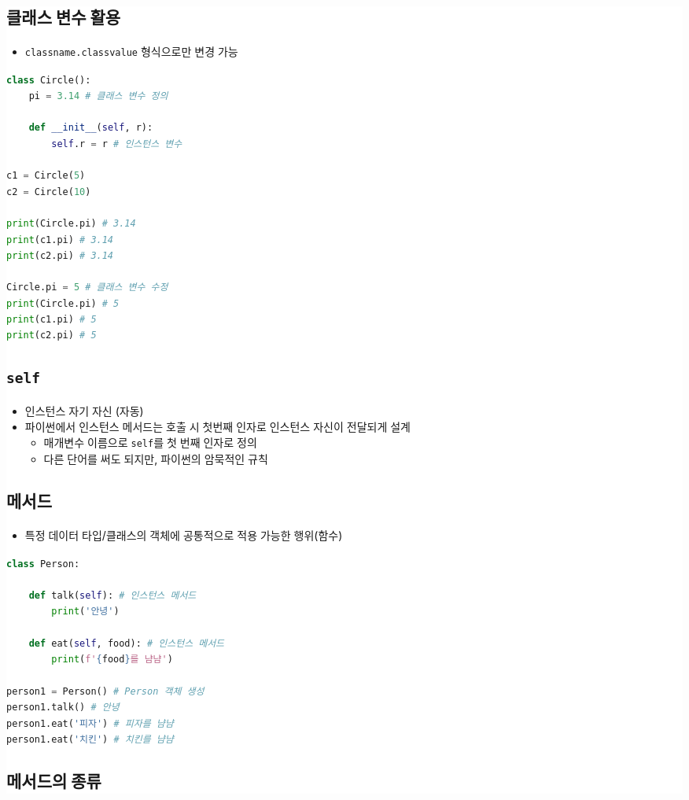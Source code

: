 ## 클래스 변수 활용

- `classname.classvalue` 형식으로만 변경 가능

```python
class Circle():
    pi = 3.14 # 클래스 변수 정의

    def __init__(self, r):
        self.r = r # 인스턴스 변수

c1 = Circle(5)
c2 = Circle(10)

print(Circle.pi) # 3.14
print(c1.pi) # 3.14
print(c2.pi) # 3.14

Circle.pi = 5 # 클래스 변수 수정
print(Circle.pi) # 5
print(c1.pi) # 5
print(c2.pi) # 5
```

## `self`

- 인스턴스 자기 자신 (자동)
- 파이썬에서 인스턴스 메서드는 호출 시 첫번째 인자로 인스턴스 자신이 전달되게 설계
    - 매개변수 이름으로 `self`를 첫 번째 인자로 정의
    - 다른 단어를 써도 되지만, 파이썬의 암묵적인 규칙

## 메서드

- 특정 데이터 타입/클래스의 객체에 공통적으로 적용 가능한 행위(함수)

```python
class Person:

    def talk(self): # 인스턴스 메서드
        print('안녕')
    
    def eat(self, food): # 인스턴스 메서드
        print(f'{food}를 냠냠')

person1 = Person() # Person 객체 생성
person1.talk() # 안녕
person1.eat('피자') # 피자를 냠냠
person1.eat('치킨') # 치킨를 냠냠
```

## 메서드의 종류
